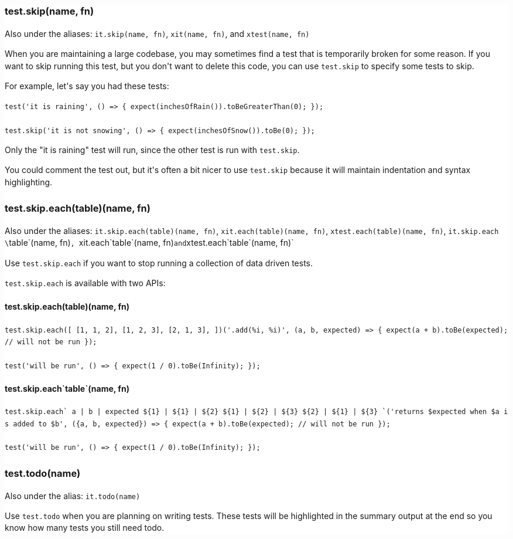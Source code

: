### test.skip(name, fn)

Also under the aliases: `it.skip(name, fn)`, `xit(name, fn)`, and `xtest(name, fn)`

When you are maintaining a large codebase, you may sometimes find a test that is temporarily broken for some reason. If you want to skip running this test, but you don't want to delete this code, you can use `test.skip` to specify some tests to skip.

For example, let's say you had these tests:

```
test('it is raining', () => { expect(inchesOfRain()).toBeGreaterThan(0); });

test.skip('it is not snowing', () => { expect(inchesOfSnow()).toBe(0); });
```

Only the "it is raining" test will run, since the other test is run with `test.skip`.

You could comment the test out, but it's often a bit nicer to use `test.skip` because it will maintain indentation and syntax highlighting.

### test.skip.each(table)(name, fn)

Also under the aliases: `it.skip.each(table)(name, fn)`, `xit.each(table)(name, fn)`, `xtest.each(table)(name, fn)`, `it.skip.each\`table\`(name, fn)`, `xit.each\`table\`(name, fn)` and `xtest.each\`table\`(name, fn)`

Use `test.skip.each` if you want to stop running a collection of data driven tests.

`test.skip.each` is available with two APIs:

#### test.skip.each(table)(name, fn)

```
test.skip.each([ [1, 1, 2], [1, 2, 3], [2, 1, 3], ])('.add(%i, %i)', (a, b, expected) => { expect(a + b).toBe(expected); // will not be run });

test('will be run', () => { expect(1 / 0).toBe(Infinity); });
```

#### test.skip.each\`table\`(name, fn)

```
test.skip.each` a | b | expected ${1} | ${1} | ${2} ${1} | ${2} | ${3} ${2} | ${1} | ${3} `('returns $expected when $a is added to $b', ({a, b, expected}) => { expect(a + b).toBe(expected); // will not be run });

test('will be run', () => { expect(1 / 0).toBe(Infinity); });
```

### test.todo(name)

Also under the alias: `it.todo(name)`

Use `test.todo` when you are planning on writing tests. These tests will be highlighted in the summary output at the end so you know how many tests you still need todo.

